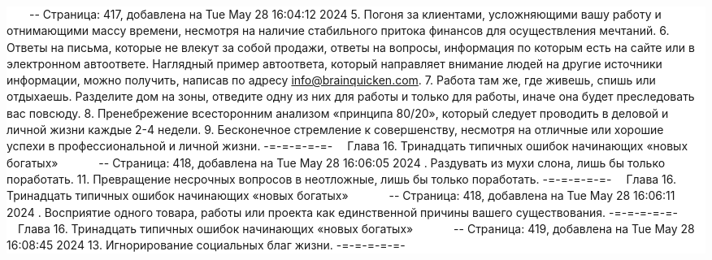 　　-- Страница: 417, добавлена на Tue May 28 16:04:12 2024
5. Погоня за клиентами, усложняющими вашу работу и отнимающими массу времени, несмотря на наличие стабильного притока финансов для осуществления мечтаний.
6. Ответы на письма, которые не влекут за собой продажи, ответы на вопросы, информация по которым есть на сайте или в электронном автоответе.
Наглядный пример автоответа, который направляет внимание людей на другие источники информации, можно получить, написав по адресу info@brainquicken.com.
7. Работа там же, где живешь, спишь или отдыхаешь. Разделите дом на зоны, отведите одну из них для работы и только для работы, иначе она будет преследовать вас повсюду.
8. Пренебрежение всесторонним анализом «принципа 80/20», который следует проводить в деловой и личной жизни каждые 2-4 недели.
9. Бесконечное стремление к совершенству, несмотря на отличные или хорошие успехи в профессиональной и личной жизни.
-=-=-=-=-=-
　Глава 16. Тринадцать типичных ошибок начинающих «новых богатых»
　
　　-- Страница: 418, добавлена на Tue May 28 16:06:05 2024
. Раздувать из мухи слона, лишь бы только поработать.
11. Превращение несрочных вопросов в неотложные, лишь бы только поработать.
-=-=-=-=-=-
　Глава 16. Тринадцать типичных ошибок начинающих «новых богатых»
　
　　-- Страница: 418, добавлена на Tue May 28 16:06:11 2024
. Восприятие одного товара, работы или проекта как единственной причины вашего существования.
-=-=-=-=-=-
　Глава 16. Тринадцать типичных ошибок начинающих «новых богатых»
　
　　-- Страница: 419, добавлена на Tue May 28 16:08:45 2024
13. Игнорирование социальных благ жизни.
-=-=-=-=-=-

